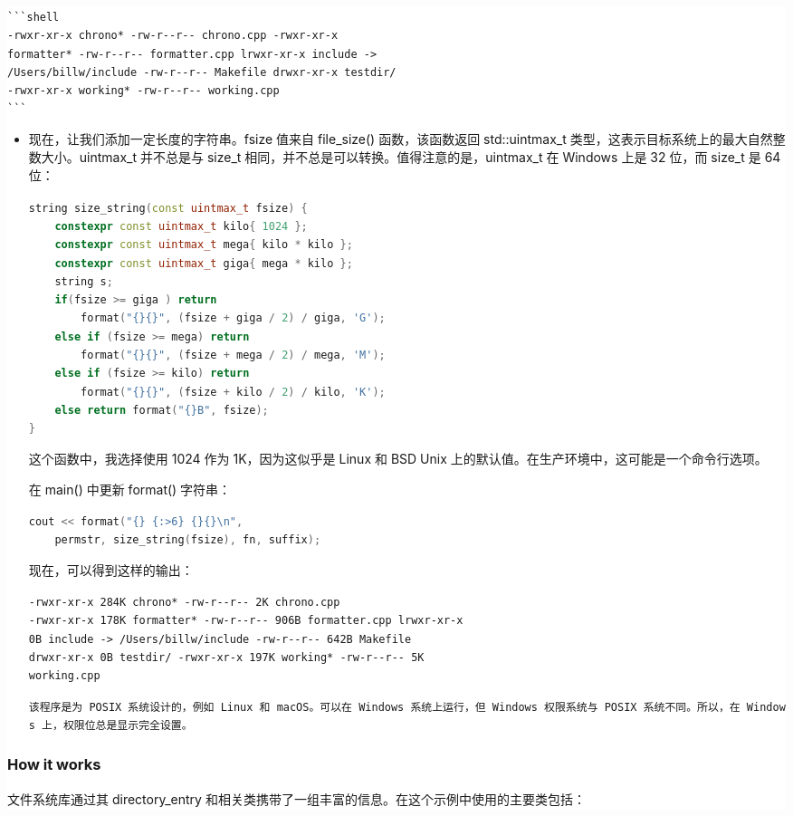     ```shell
    -rwxr-xr-x chrono* -rw-r--r-- chrono.cpp -rwxr-xr-x
    formatter* -rw-r--r-- formatter.cpp lrwxr-xr-x include ->
    /Users/billw/include -rw-r--r-- Makefile drwxr-xr-x testdir/
    -rwxr-xr-x working* -rw-r--r-- working.cpp
    ```

- 现在，让我们添加一定长度的字符串。fsize 值来自 file_size() 函数，该函数返回 std::uintmax_t 类型，这表示目标系统上的最大自然整数大小。uintmax_t 并不总是与 size_t 相同，并不总是可以转换。值得注意的是，uintmax_t 在 Windows 上是 32 位，而 size_t 是 64 位：

    ```cpp
    string size_string(const uintmax_t fsize) {
        constexpr const uintmax_t kilo{ 1024 };
        constexpr const uintmax_t mega{ kilo * kilo };
        constexpr const uintmax_t giga{ mega * kilo };
        string s;
        if(fsize >= giga ) return
            format("{}{}", (fsize + giga / 2) / giga, 'G');
        else if (fsize >= mega) return
            format("{}{}", (fsize + mega / 2) / mega, 'M');
        else if (fsize >= kilo) return
            format("{}{}", (fsize + kilo / 2) / kilo, 'K');
        else return format("{}B", fsize);
    }
    ```

    这个函数中，我选择使用 1024 作为 1K，因为这似乎是 Linux 和 BSD
    Unix 上的默认值。在生产环境中，这可能是一个命令行选项。

    在 main() 中更新 format() 字符串：

    ```cpp
    cout << format("{} {:>6} {}{}\n",
        permstr, size_string(fsize), fn, suffix);
    ```

    现在，可以得到这样的输出：

    ```shell
    -rwxr-xr-x 284K chrono* -rw-r--r-- 2K chrono.cpp
    -rwxr-xr-x 178K formatter* -rw-r--r-- 906B formatter.cpp lrwxr-xr-x
    0B include -> /Users/billw/include -rw-r--r-- 642B Makefile
    drwxr-xr-x 0B testdir/ -rwxr-xr-x 197K working* -rw-r--r-- 5K
    working.cpp
    ```

    ``` tcolorbox
    该程序是为 POSIX 系统设计的，例如 Linux 和 macOS。可以在 Windows 系统上运行，但 Windows 权限系统与 POSIX 系统不同。所以，在 Windows 上，权限位总是显示完全设置。
    ```

### How it works

文件系统库通过其 directory_entry 和相关类携带了一组丰富的信息。在这个示例中使用的主要类包括：
